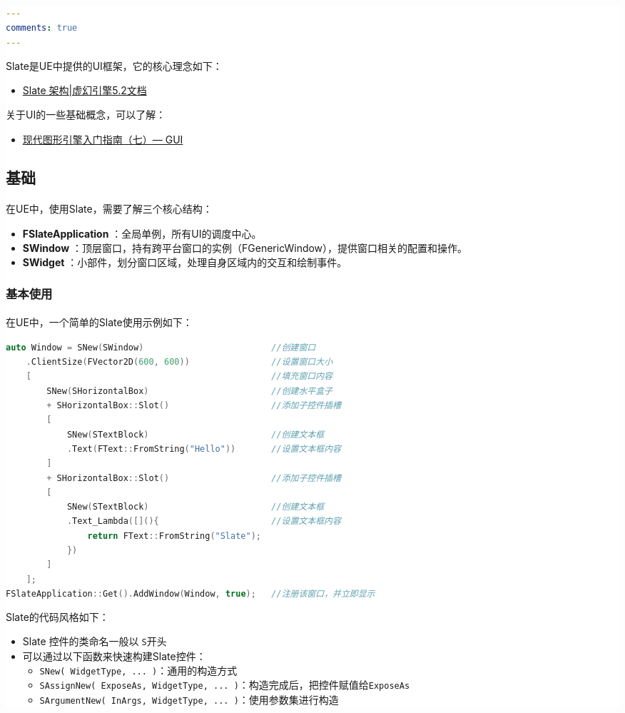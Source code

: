 ```yaml
---
comments: true
---
```


Slate是UE中提供的UI框架，它的核心理念如下：

-   [Slate 架构|虚幻引擎5.2文档 ](https://docs.unrealengine.com/5.2/zh-CN/understanding-the-slate-ui-architecture-in-unreal-engine/)

关于UI的一些基础概念，可以了解：

-   [现代图形引擎入门指南（七）— GUI](https://zhuanlan.zhihu.com/p/605656730)

## 基础

在UE中，使用Slate，需要了解三个核心结构：

-   **FSlateApplication** ：全局单例，所有UI的调度中心。
-   **SWindow** ：顶层窗口，持有跨平台窗口的实例（FGenericWindow），提供窗口相关的配置和操作。
-   **SWidget** ：小部件，划分窗口区域，处理自身区域内的交互和绘制事件。

### 基本使用

在UE中，一个简单的Slate使用示例如下：

```C++
auto Window = SNew(SWindow)							//创建窗口
    .ClientSize(FVector2D(600, 600))				//设置窗口大小
    [												//填充窗口内容
        SNew(SHorizontalBox)						//创建水平盒子
        + SHorizontalBox::Slot()					//添加子控件插槽
        [											
            SNew(STextBlock)						//创建文本框
            .Text(FText::FromString("Hello"))		//设置文本框内容
        ]
        + SHorizontalBox::Slot()					//添加子控件插槽
        [
            SNew(STextBlock)						//创建文本框
            .Text_Lambda([](){ 						//设置文本框内容	
                return FText::FromString("Slate");
            })		
        ]
	];
FSlateApplication::Get().AddWindow(Window, true);	//注册该窗口，并立即显示
```

Slate的代码风格如下：

-   Slate 控件的类命名一般以 `S`开头
-   可以通过以下函数来快速构建Slate控件：
    -   `SNew( WidgetType, ... )`：通用的构造方式
    -   `SAssignNew( ExposeAs, WidgetType, ... )`：构造完成后，把控件赋值给`ExposeAs`
    -   `SArgumentNew( InArgs, WidgetType, ... )`：使用参数集进行构造
